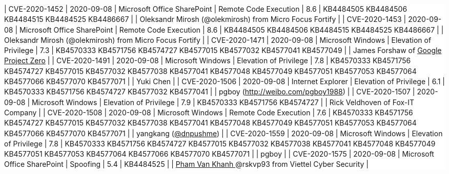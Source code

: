 | CVE-2020-1452  | 2020-09-08        | Microsoft Office SharePoint           | Remote Code Execution   |        8.6 | KB4484505 KB4484506 KB4484515 KB4484525 KB4486667                                                                                                     |             | Oleksandr Mirosh (@olekmirosh) from Micro Focus Fortify                                                                                                                                                                                                                                                                                                              |
| CVE-2020-1453  | 2020-09-08        | Microsoft Office SharePoint           | Remote Code Execution   |        8.6 | KB4484505 KB4484506 KB4484515 KB4484525 KB4486667                                                                                                     |             | Oleksandr Mirosh (@olekmirosh) from Micro Focus Fortify                                                                                                                                                                                                                                                                                                              |
| CVE-2020-1471  | 2020-09-08        | Microsoft Windows                     | Elevation of Privilege  |        7.3 | KB4570333 KB4571756 KB4574727 KB4577015 KB4577032 KB4577041 KB4577049                                                                                 |             | James Forshaw of <a href="http://www.google.com/">Google Project Zero</a>                                                                                                                                                                                                                                                                                            |
| CVE-2020-1491  | 2020-09-08        | Microsoft Windows                     | Elevation of Privilege  |        7.8 | KB4570333 KB4571756 KB4574727 KB4577015 KB4577032 KB4577038 KB4577041 KB4577048 KB4577049 KB4577051 KB4577053 KB4577064 KB4577066 KB4577070 KB4577071 |             | Yuki Chen                                                                                                                                                                                                                                                                                                                                                            |
| CVE-2020-1506  | 2020-09-08        | Internet Explorer                     | Elevation of Privilege  |        6.1 | KB4570333 KB4571756 KB4574727 KB4577032 KB4577041                                                                                                     |             | pgboy (http://weibo.com/pgboy1988)                                                                                                                                                                                                                                                                                                                                   |
| CVE-2020-1507  | 2020-09-08        | Microsoft Windows                     | Elevation of Privilege  |        7.9 | KB4570333 KB4571756 KB4574727                                                                                                                         |             | Rick Veldhoven of Fox-IT Company                                                                                                                                                                                                                                                                                                                                     |
| CVE-2020-1508  | 2020-09-08        | Microsoft Windows                     | Remote Code Execution   |        7.6 | KB4570333 KB4571756 KB4574727 KB4577015 KB4577032 KB4577038 KB4577041 KB4577048 KB4577049 KB4577051 KB4577053 KB4577064 KB4577066 KB4577070 KB4577071 |             | yangkang (<a href="https://twitter.com/dnpushme">@dnpushme</a>)                                                                                                                                                                                                                                                                                                      |
| CVE-2020-1559  | 2020-09-08        | Microsoft Windows                     | Elevation of Privilege  |        7.8 | KB4570333 KB4571756 KB4574727 KB4577015 KB4577032 KB4577038 KB4577041 KB4577048 KB4577049 KB4577051 KB4577053 KB4577064 KB4577066 KB4577070 KB4577071 |             | pgboy                                                                                                                                                                                                                                                                                                                                                                |
| CVE-2020-1575  | 2020-09-08        | Microsoft Office SharePoint           | Spoofing                |        5.4 | KB4484525                                                                                                                                             |             | <a href="http://vnprogramming.com"> Pham Van Khanh </a> @rskvp93 from Viettel Cyber Security                                                                                                                                                                                                                                                                         |